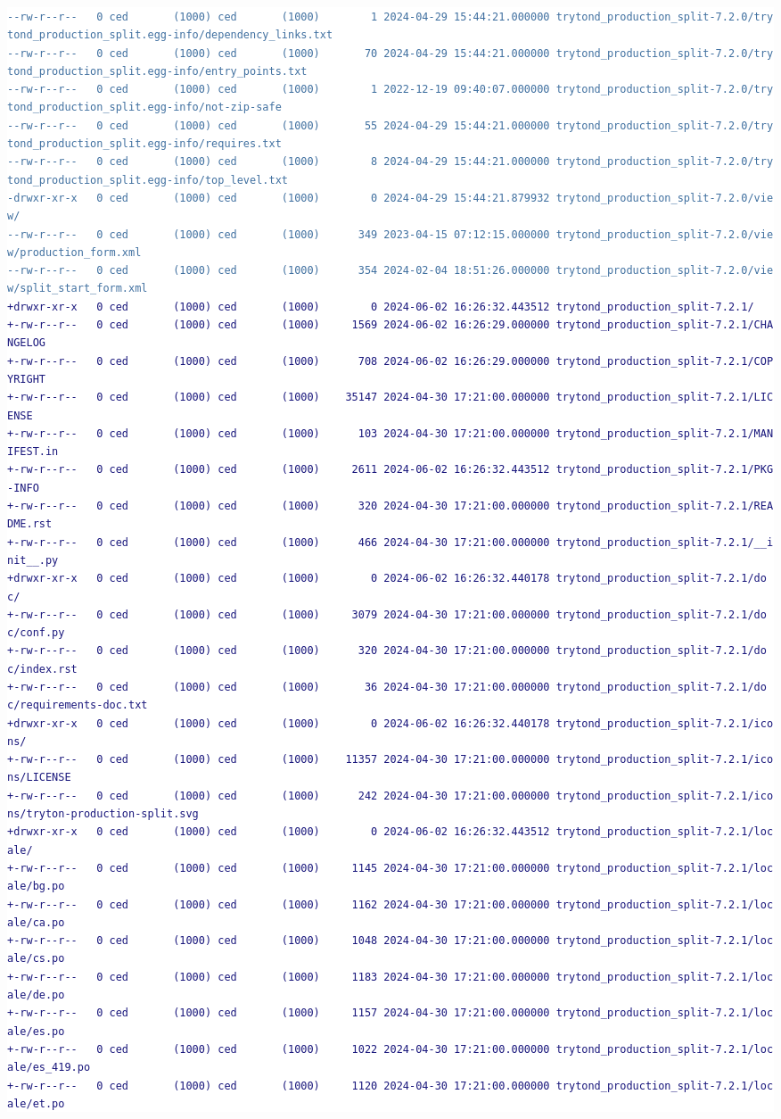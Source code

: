 ```diff
--rw-r--r--   0 ced       (1000) ced       (1000)        1 2024-04-29 15:44:21.000000 trytond_production_split-7.2.0/trytond_production_split.egg-info/dependency_links.txt
--rw-r--r--   0 ced       (1000) ced       (1000)       70 2024-04-29 15:44:21.000000 trytond_production_split-7.2.0/trytond_production_split.egg-info/entry_points.txt
--rw-r--r--   0 ced       (1000) ced       (1000)        1 2022-12-19 09:40:07.000000 trytond_production_split-7.2.0/trytond_production_split.egg-info/not-zip-safe
--rw-r--r--   0 ced       (1000) ced       (1000)       55 2024-04-29 15:44:21.000000 trytond_production_split-7.2.0/trytond_production_split.egg-info/requires.txt
--rw-r--r--   0 ced       (1000) ced       (1000)        8 2024-04-29 15:44:21.000000 trytond_production_split-7.2.0/trytond_production_split.egg-info/top_level.txt
-drwxr-xr-x   0 ced       (1000) ced       (1000)        0 2024-04-29 15:44:21.879932 trytond_production_split-7.2.0/view/
--rw-r--r--   0 ced       (1000) ced       (1000)      349 2023-04-15 07:12:15.000000 trytond_production_split-7.2.0/view/production_form.xml
--rw-r--r--   0 ced       (1000) ced       (1000)      354 2024-02-04 18:51:26.000000 trytond_production_split-7.2.0/view/split_start_form.xml
+drwxr-xr-x   0 ced       (1000) ced       (1000)        0 2024-06-02 16:26:32.443512 trytond_production_split-7.2.1/
+-rw-r--r--   0 ced       (1000) ced       (1000)     1569 2024-06-02 16:26:29.000000 trytond_production_split-7.2.1/CHANGELOG
+-rw-r--r--   0 ced       (1000) ced       (1000)      708 2024-06-02 16:26:29.000000 trytond_production_split-7.2.1/COPYRIGHT
+-rw-r--r--   0 ced       (1000) ced       (1000)    35147 2024-04-30 17:21:00.000000 trytond_production_split-7.2.1/LICENSE
+-rw-r--r--   0 ced       (1000) ced       (1000)      103 2024-04-30 17:21:00.000000 trytond_production_split-7.2.1/MANIFEST.in
+-rw-r--r--   0 ced       (1000) ced       (1000)     2611 2024-06-02 16:26:32.443512 trytond_production_split-7.2.1/PKG-INFO
+-rw-r--r--   0 ced       (1000) ced       (1000)      320 2024-04-30 17:21:00.000000 trytond_production_split-7.2.1/README.rst
+-rw-r--r--   0 ced       (1000) ced       (1000)      466 2024-04-30 17:21:00.000000 trytond_production_split-7.2.1/__init__.py
+drwxr-xr-x   0 ced       (1000) ced       (1000)        0 2024-06-02 16:26:32.440178 trytond_production_split-7.2.1/doc/
+-rw-r--r--   0 ced       (1000) ced       (1000)     3079 2024-04-30 17:21:00.000000 trytond_production_split-7.2.1/doc/conf.py
+-rw-r--r--   0 ced       (1000) ced       (1000)      320 2024-04-30 17:21:00.000000 trytond_production_split-7.2.1/doc/index.rst
+-rw-r--r--   0 ced       (1000) ced       (1000)       36 2024-04-30 17:21:00.000000 trytond_production_split-7.2.1/doc/requirements-doc.txt
+drwxr-xr-x   0 ced       (1000) ced       (1000)        0 2024-06-02 16:26:32.440178 trytond_production_split-7.2.1/icons/
+-rw-r--r--   0 ced       (1000) ced       (1000)    11357 2024-04-30 17:21:00.000000 trytond_production_split-7.2.1/icons/LICENSE
+-rw-r--r--   0 ced       (1000) ced       (1000)      242 2024-04-30 17:21:00.000000 trytond_production_split-7.2.1/icons/tryton-production-split.svg
+drwxr-xr-x   0 ced       (1000) ced       (1000)        0 2024-06-02 16:26:32.443512 trytond_production_split-7.2.1/locale/
+-rw-r--r--   0 ced       (1000) ced       (1000)     1145 2024-04-30 17:21:00.000000 trytond_production_split-7.2.1/locale/bg.po
+-rw-r--r--   0 ced       (1000) ced       (1000)     1162 2024-04-30 17:21:00.000000 trytond_production_split-7.2.1/locale/ca.po
+-rw-r--r--   0 ced       (1000) ced       (1000)     1048 2024-04-30 17:21:00.000000 trytond_production_split-7.2.1/locale/cs.po
+-rw-r--r--   0 ced       (1000) ced       (1000)     1183 2024-04-30 17:21:00.000000 trytond_production_split-7.2.1/locale/de.po
+-rw-r--r--   0 ced       (1000) ced       (1000)     1157 2024-04-30 17:21:00.000000 trytond_production_split-7.2.1/locale/es.po
+-rw-r--r--   0 ced       (1000) ced       (1000)     1022 2024-04-30 17:21:00.000000 trytond_production_split-7.2.1/locale/es_419.po
+-rw-r--r--   0 ced       (1000) ced       (1000)     1120 2024-04-30 17:21:00.000000 trytond_production_split-7.2.1/locale/et.po
```